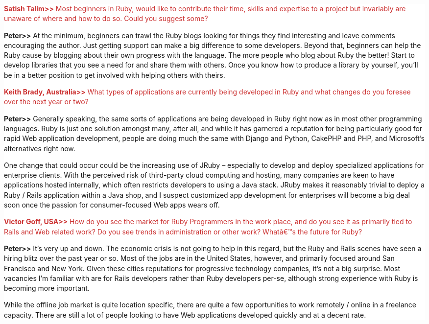   <p>
    <span style="color:#CC3333;"><strong>Satish Talim>></strong> Most beginners in Ruby, would like to contribute their time, skills and expertise to a project but invariably are unaware of where and how to do so. Could you suggest some?</span>
  </p>
  
  <p>
    <strong>Peter>></strong> At the minimum, beginners can trawl the Ruby blogs looking for things they find interesting and leave comments encouraging the author. Just getting support can make a big difference to some developers. Beyond that, beginners can help the Ruby cause by blogging about their own progress with the language. The more people who blog about Ruby the better! Start to develop libraries that you see a need for and share them with others. Once you know how to produce a library by yourself, you&#8217;ll be in a better position to get involved with helping others with theirs.
  </p>
  
  <p>
    <span style="color:#CC3333;"><strong>Keith Brady, Australia>></strong> What types of applications are currently being developed in Ruby and what changes do you foresee over the next year or two?</span>
  </p>
  
  <p>
    <strong>Peter>></strong> Generally speaking, the same sorts of applications are being developed in Ruby right now as in most other programming languages. Ruby is just one solution amongst many, after all, and while it has garnered a reputation for being particularly good for rapid Web application development, people are doing much the same with Django and Python, CakePHP and PHP, and Microsoft&#8217;s alternatives right now.
  </p>
  
  <p>
    One change that could occur could be the increasing use of JRuby &#8211; especially to develop and deploy specialized applications for enterprise clients. With the perceived risk of third-party cloud computing and hosting, many companies are keen to have applications hosted internally, which often restricts developers to using a Java stack. JRuby makes it reasonably trivial to deploy a Ruby / Rails application within a Java shop, and I suspect customized app development for enterprises will become a big deal soon once the passion for consumer-focused Web apps wears off.
  </p>
  
  <p>
    <span style="color:#CC3333;"><strong>Victor Goff, USA>></strong> How do you see the market for Ruby Programmers in the work place, and do you see it as primarily tied to Rails and Web related work? Do you see trends in administration or other work? Whatâ€™s the future for Ruby?</span>
  </p>
  
  <p>
    <strong>Peter>></strong> It&#8217;s very up and down. The economic crisis is not going to help in this regard, but the Ruby and Rails scenes have seen a hiring blitz over the past year or so. Most of the jobs are in the United States, however, and primarily focused around San Francisco and New York. Given these cities reputations for progressive technology companies, it&#8217;s not a big surprise. Most vacancies I&#8217;m familiar with are for Rails developers rather than Ruby developers per-se, although strong experience with Ruby is becoming more important.
  </p>
  
  <p>
    While the offline job market is quite location specific, there are quite a few opportunities to work remotely / online in a freelance capacity. There are still a lot of people looking to have Web applications developed quickly and at a decent rate.
  </p>
  